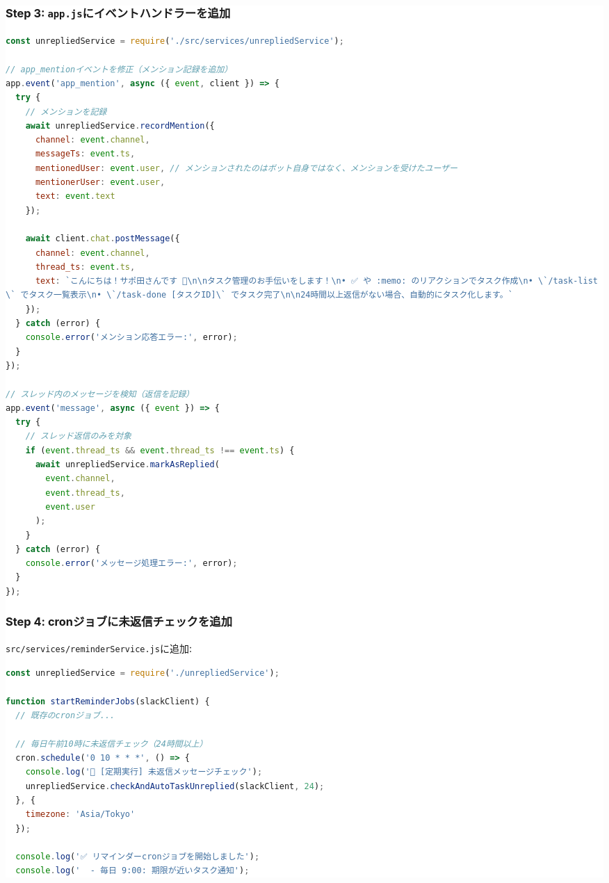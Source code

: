 ### Step 3: `app.js`にイベントハンドラーを追加

```javascript
const unrepliedService = require('./src/services/unrepliedService');

// app_mentionイベントを修正（メンション記録を追加）
app.event('app_mention', async ({ event, client }) => {
  try {
    // メンションを記録
    await unrepliedService.recordMention({
      channel: event.channel,
      messageTs: event.ts,
      mentionedUser: event.user, // メンションされたのはボット自身ではなく、メンションを受けたユーザー
      mentionerUser: event.user,
      text: event.text
    });

    await client.chat.postMessage({
      channel: event.channel,
      thread_ts: event.ts,
      text: `こんにちは！サポ田さんです 👋\n\nタスク管理のお手伝いをします！\n• ✅ や :memo: のリアクションでタスク作成\n• \`/task-list\` でタスク一覧表示\n• \`/task-done [タスクID]\` でタスク完了\n\n24時間以上返信がない場合、自動的にタスク化します。`
    });
  } catch (error) {
    console.error('メンション応答エラー:', error);
  }
});

// スレッド内のメッセージを検知（返信を記録）
app.event('message', async ({ event }) => {
  try {
    // スレッド返信のみを対象
    if (event.thread_ts && event.thread_ts !== event.ts) {
      await unrepliedService.markAsReplied(
        event.channel,
        event.thread_ts,
        event.user
      );
    }
  } catch (error) {
    console.error('メッセージ処理エラー:', error);
  }
});
```

### Step 4: cronジョブに未返信チェックを追加

`src/services/reminderService.js`に追加:

```javascript
const unrepliedService = require('./unrepliedService');

function startReminderJobs(slackClient) {
  // 既存のcronジョブ...

  // 毎日午前10時に未返信チェック（24時間以上）
  cron.schedule('0 10 * * *', () => {
    console.log('🔔 [定期実行] 未返信メッセージチェック');
    unrepliedService.checkAndAutoTaskUnreplied(slackClient, 24);
  }, {
    timezone: 'Asia/Tokyo'
  });

  console.log('✅ リマインダーcronジョブを開始しました');
  console.log('  - 毎日 9:00: 期限が近いタスク通知');
```